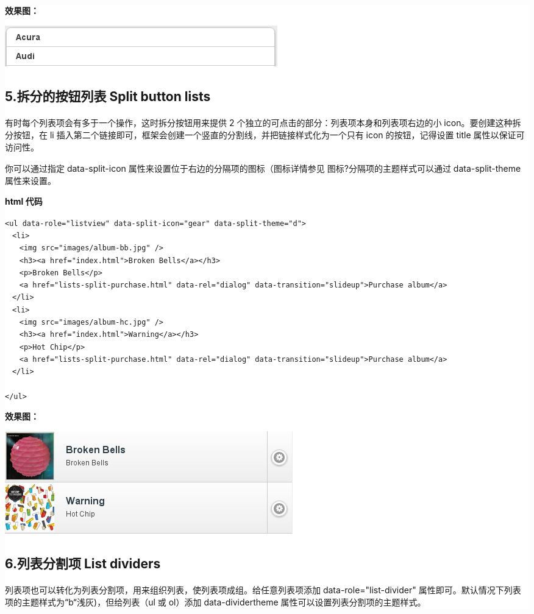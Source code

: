 **效果图：**

![](img/Read-only%20list.png)

## 5.拆分的按钮列表 Split button lists

有时每个列表项会有多于一个操作，这时拆分按钮用来提供 2 个独立的可点击的部分：列表项本身和列表项右边的小 icon。要创建这种拆分按钮，在 li 插入第二个链接即可，框架会创建一个竖直的分割线，并把链接样式化为一个只有 icon 的按钮，记得设置 title 属性以保证可访问性。

你可以通过指定 data-split-icon 属性来设置位于右边的分隔项的图标（图标详情参见 图标?分隔项的主题样式可以通过 data-split-theme 属性来设置。

**html 代码**

```
<ul data-role="listview" data-split-icon="gear" data-split-theme="d">
　<li>
　　<img src="images/album-bb.jpg" />
　　<h3><a href="index.html">Broken Bells</a></h3>
　　<p>Broken Bells</p>
　　<a href="lists-split-purchase.html" data-rel="dialog" data-transition="slideup">Purchase album</a>
　</li>
　<li>
　　<img src="images/album-hc.jpg" />
　　<h3><a href="index.html">Warning</a></h3>
　　<p>Hot Chip</p>
　　<a href="lists-split-purchase.html" data-rel="dialog" data-transition="slideup">Purchase album</a>
　</li>

</ul> 
```

**效果图：**

![](img/List%20formatting.png)

## 6.列表分割项 List dividers

列表项也可以转化为列表分割项，用来组织列表，使列表项成组。给任意列表项添加 data-role="list-divider" 属性即可。默认情况下列表项的主题样式为“b“浅灰)，但给列表（ul 或 ol）添加 data-dividertheme 属性可以设置列表分割项的主题样式。
